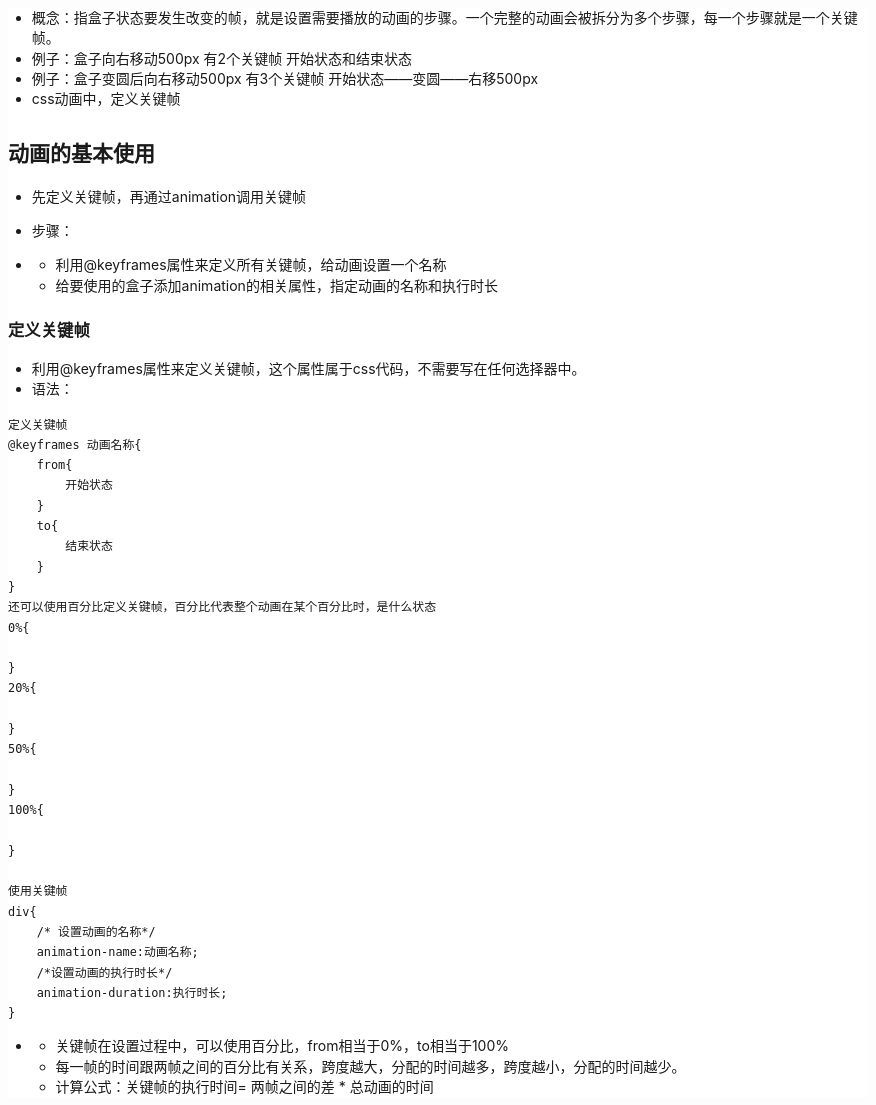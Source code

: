 - 概念：指盒子状态要发生改变的帧，就是设置需要播放的动画的步骤。一个完整的动画会被拆分为多个步骤，每一个步骤就是一个关键帧。
- 例子：盒子向右移动500px 有2个关键帧 开始状态和结束状态
- 例子：盒子变圆后向右移动500px 有3个关键帧 开始状态——变圆——右移500px 
- css动画中，定义关键帧

## 动画的基本使用

- 先定义关键帧，再通过animation调用关键帧
- 步骤：

- - 利用@keyframes属性来定义所有关键帧，给动画设置一个名称
  - 给要使用的盒子添加animation的相关属性，指定动画的名称和执行时长

### 定义关键帧

- 利用@keyframes属性来定义关键帧，这个属性属于css代码，不需要写在任何选择器中。
- 语法：

```plain
定义关键帧
@keyframes 动画名称{
    from{
        开始状态
    }
    to{
        结束状态
    }
}
还可以使用百分比定义关键帧，百分比代表整个动画在某个百分比时，是什么状态
0%{
    
}
20%{
    
}
50%{
    
}
100%{
    
}

使用关键帧
div{
    /* 设置动画的名称*/
    animation-name:动画名称;
    /*设置动画的执行时长*/
    animation-duration:执行时长;
}

```

- - 关键帧在设置过程中，可以使用百分比，from相当于0%，to相当于100%
  - 每一帧的时间跟两帧之间的百分比有关系，跨度越大，分配的时间越多，跨度越小，分配的时间越少。
  - 计算公式：关键帧的执行时间= 两帧之间的差 * 总动画的时间

